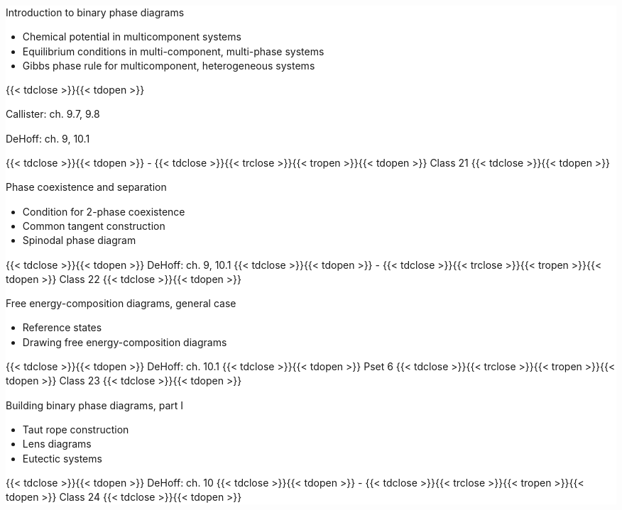 Introduction to binary phase diagrams

- Chemical potential in multicomponent systems
- Equilibrium conditions in multi-component, multi-phase systems
- Gibbs phase rule for multicomponent, heterogeneous systems

{{< tdclose >}}{{< tdopen >}}

Callister: ch. 9.7, 9.8  

DeHoff: ch. 9, 10.1

{{< tdclose >}}{{< tdopen >}}
\-
{{< tdclose >}}{{< trclose >}}{{< tropen >}}{{< tdopen >}}
Class 21
{{< tdclose >}}{{< tdopen >}}

Phase coexistence and separation

- Condition for 2-phase coexistence
- Common tangent construction
- Spinodal phase diagram

{{< tdclose >}}{{< tdopen >}}
DeHoff: ch. 9, 10.1
{{< tdclose >}}{{< tdopen >}}
\-
{{< tdclose >}}{{< trclose >}}{{< tropen >}}{{< tdopen >}}
Class 22
{{< tdclose >}}{{< tdopen >}}

Free energy-composition diagrams, general case

- Reference states
- Drawing free energy-composition diagrams

{{< tdclose >}}{{< tdopen >}}
DeHoff: ch. 10.1
{{< tdclose >}}{{< tdopen >}}
Pset 6
{{< tdclose >}}{{< trclose >}}{{< tropen >}}{{< tdopen >}}
Class 23
{{< tdclose >}}{{< tdopen >}}

Building binary phase diagrams, part I

- Taut rope construction
- Lens diagrams
- Eutectic systems

{{< tdclose >}}{{< tdopen >}}
DeHoff: ch. 10
{{< tdclose >}}{{< tdopen >}}
\-
{{< tdclose >}}{{< trclose >}}{{< tropen >}}{{< tdopen >}}
Class 24
{{< tdclose >}}{{< tdopen >}}
